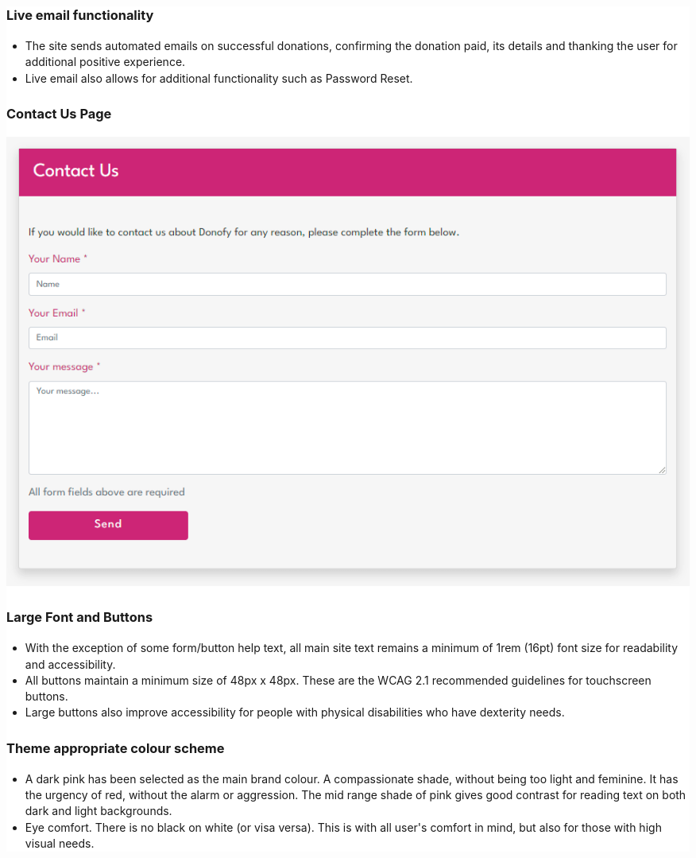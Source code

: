 ### Live email functionality
- The site sends automated emails on successful donations, confirming the donation paid, its details and thanking the user for additional positive experience. 
- Live email also allows for additional functionality such as Password Reset.

### Contact Us Page

![Contact Us](documents/readme-images/contact-us.png)


### Large Font and Buttons
- With the exception of some form/button help text, all main site text remains a minimum of 1rem (16pt) font size for readability and accessibility. 
- All buttons maintain a minimum size of 48px x 48px. These are the WCAG 2.1 recommended guidelines for touchscreen buttons.
- Large buttons also improve accessibility for people with physical disabilities who have dexterity needs.

### Theme appropriate colour scheme
- A dark pink has been selected as the main brand colour. A compassionate shade, without being too light and feminine. It has the urgency of red, without the alarm or aggression. The mid range shade of pink gives good contrast for reading text on both dark and light backgrounds. 
- Eye comfort. There is no black on white (or visa versa). This is with all user's comfort in mind, but also for those with high visual needs.  
